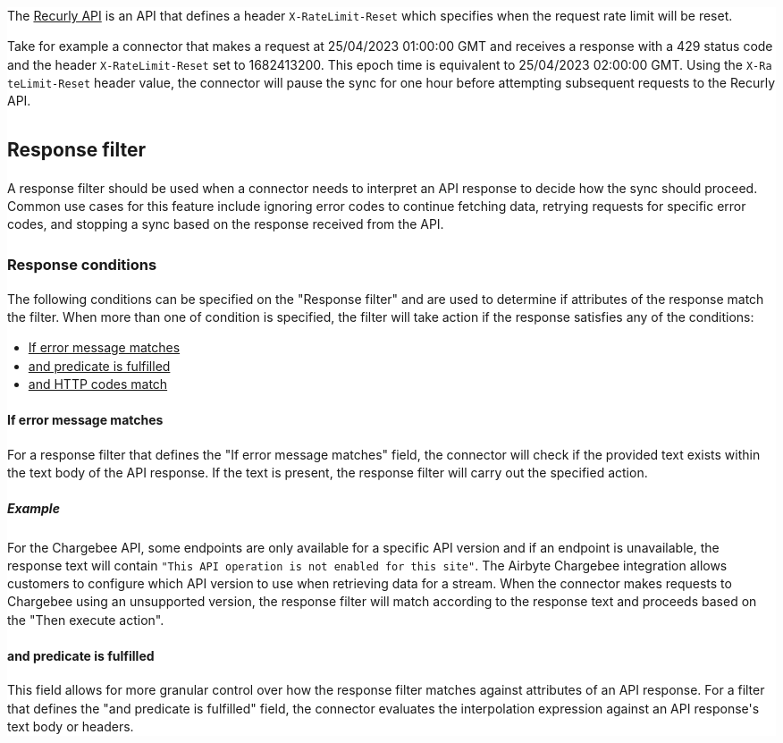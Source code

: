 The
[Recurly API](https://recurly.com/developers/api/v2021-02-25/index.html#section/Getting-Started/Limits)
is an API that defines a header `X-RateLimit-Reset` which specifies when the request rate limit will
be reset.

Take for example a connector that makes a request at 25/04/2023 01:00:00 GMT and receives a response
with a 429 status code and the header `X-RateLimit-Reset` set to 1682413200. This epoch time is
equivalent to 25/04/2023 02:00:00 GMT. Using the `X-RateLimit-Reset` header value, the connector
will pause the sync for one hour before attempting subsequent requests to the Recurly API.

## Response filter

A response filter should be used when a connector needs to interpret an API response to decide how
the sync should proceed. Common use cases for this feature include ignoring error codes to continue
fetching data, retrying requests for specific error codes, and stopping a sync based on the response
received from the API.

<iframe width="640" height="716" src="https://www.loom.com/embed/dc86147384204156a2b79442a00c0dd3" frameborder="0" webkitallowfullscreen mozallowfullscreen allowfullscreen></iframe>

### Response conditions

The following conditions can be specified on the "Response filter" and are used to determine if
attributes of the response match the filter. When more than one of condition is specified, the
filter will take action if the response satisfies any of the conditions:

- [If error message matches](#if-error-message-matches)
- [and predicate is fulfilled](#and-predicate-is-fulfilled)
- [and HTTP codes match](#and-http-codes-match)

#### If error message matches

For a response filter that defines the "If error message matches" field, the connector will check if
the provided text exists within the text body of the API response. If the text is present, the
response filter will carry out the specified action.

##### Example

For the Chargebee API, some endpoints are only available for a specific API version and if an
endpoint is unavailable, the response text will contain
`"This API operation is not enabled for this site"`. The Airbyte Chargebee integration allows
customers to configure which API version to use when retrieving data for a stream. When the
connector makes requests to Chargebee using an unsupported version, the response filter will match
according to the response text and proceeds based on the "Then execute action".

#### and predicate is fulfilled

This field allows for more granular control over how the response filter matches against attributes
of an API response. For a filter that defines the "and predicate is fulfilled" field, the connector
evaluates the interpolation expression against an API response's text body or headers.
